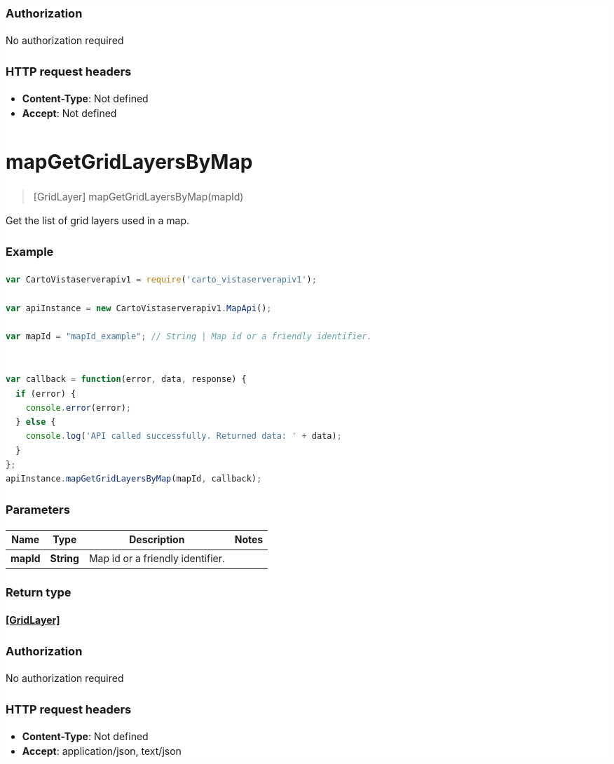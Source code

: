 ### Authorization

No authorization required

### HTTP request headers

 - **Content-Type**: Not defined
 - **Accept**: Not defined

<a name="mapGetGridLayersByMap"></a>
# **mapGetGridLayersByMap**
> [GridLayer] mapGetGridLayersByMap(mapId)

Get the list of grid layers used in a map.

### Example
```javascript
var CartoVistaserverapiv1 = require('carto_vistaserverapiv1');

var apiInstance = new CartoVistaserverapiv1.MapApi();

var mapId = "mapId_example"; // String | Map id or a friendly identifier.


var callback = function(error, data, response) {
  if (error) {
    console.error(error);
  } else {
    console.log('API called successfully. Returned data: ' + data);
  }
};
apiInstance.mapGetGridLayersByMap(mapId, callback);
```

### Parameters

Name | Type | Description  | Notes
------------- | ------------- | ------------- | -------------
 **mapId** | **String**| Map id or a friendly identifier. | 

### Return type

[**[GridLayer]**](GridLayer.md)

### Authorization

No authorization required

### HTTP request headers

 - **Content-Type**: Not defined
 - **Accept**: application/json, text/json
